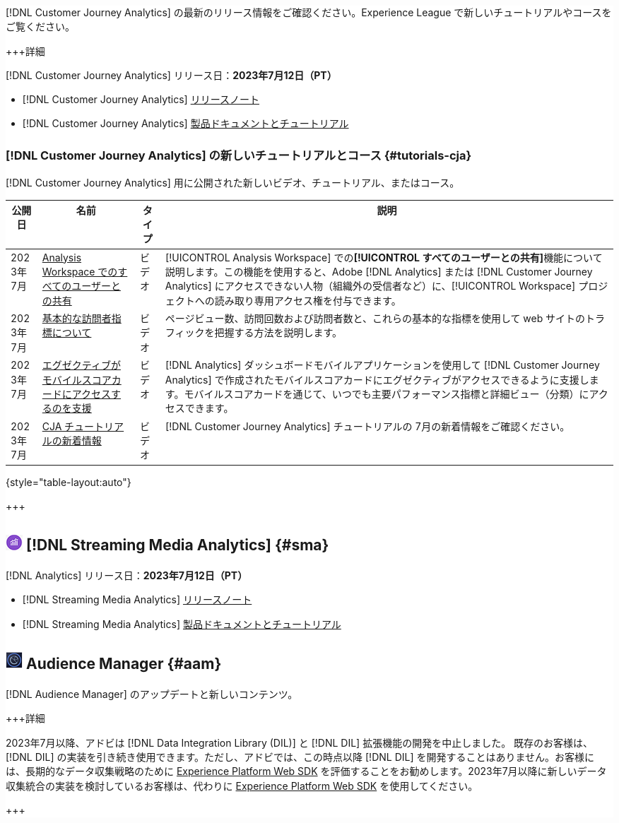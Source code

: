 [!DNL Customer Journey Analytics] の最新のリリース情報をご確認ください。Experience League で新しいチュートリアルやコースをご覧ください。

+++詳細

[!DNL Customer Journey Analytics] リリース日：**2023年7月12日（PT）**

* [!DNL Customer Journey Analytics] [リリースノート](https://experienceleague.adobe.com/docs/analytics-platform/using/releases/latest.html?lang=ja)

* [!DNL Customer Journey Analytics] [製品ドキュメントとチュートリアル](https://experienceleague.adobe.com/docs/customer-journey-analytics.html?lang=ja)

### [!DNL Customer Journey Analytics] の新しいチュートリアルとコース {#tutorials-cja}

[!DNL Customer Journey Analytics] 用に公開された新しいビデオ、チュートリアル、またはコース。

| 公開日 | 名前 | タイプ | 説明 |
| -----------| ---------- | ---------- | ---------- |
| 2023年7月 | [Analysis Workspace でのすべてのユーザーとの共有](https://experienceleague.adobe.com/docs/customer-journey-analytics-learn/tutorials/analysis-workspace/curate-and-share/share-with-anyone-in-analysis-workspace.html?lang=ja) | ビデオ | [!UICONTROL Analysis Workspace] での&#x200B;**[!UICONTROL すべてのユーザーとの共有]**&#x200B;機能について説明します。この機能を使用すると、Adobe [!DNL Analytics] または [!DNL Customer Journey Analytics] にアクセスできない人物（組織外の受信者など）に、[!UICONTROL Workspace] プロジェクトへの読み取り専用アクセス権を付与できます。 |
| 2023年7月 | [基本的な訪問者指標について](https://experienceleague.adobe.com/docs/analytics-learn/tutorials/analysis-workspace/metrics/understanding-basic-visitor-metrics.html?lang=ja) | ビデオ | ページビュー数、訪問回数および訪問者数と、これらの基本的な指標を使用して web サイトのトラフィックを把握する方法を説明します。 |
| 2023年7月 | [エグゼクティブがモバイルスコアカードにアクセスするのを支援](https://experienceleague.adobe.com/docs/customer-journey-analytics-learn/tutorials/dashboards/assist-executives-to-access-mobile-scorecards.html?lang=ja) | ビデオ | [!DNL Analytics] ダッシュボードモバイルアプリケーションを使用して [!DNL Customer Journey Analytics] で作成されたモバイルスコアカードにエグゼクティブがアクセスできるように支援します。モバイルスコアカードを通じて、いつでも主要パフォーマンス指標と詳細ビュー（分類）にアクセスできます。 |
| 2023年7月 | [CJA チュートリアルの新着情報](https://experienceleague.adobe.com/docs/customer-journey-analytics-learn/tutorials/overview.html?lang=ja) | ビデオ | [!DNL Customer Journey Analytics] チュートリアルの 7月の新着情報をご確認ください。 |

{style="table-layout:auto"}

+++

## ![アイコン](/assets/analytics.png) [!DNL Streaming Media Analytics] {#sma}

[!DNL Analytics] リリース日：**2023年7月12日（PT）**

* [!DNL Streaming Media Analytics] [リリースノート](https://experienceleague.adobe.com/docs/media-analytics/using/release-notes/release-notes.html?lang=ja)

* [!DNL Streaming Media Analytics] [製品ドキュメントとチュートリアル](https://experienceleague.adobe.com/docs/media-analytics/using/media-overview.html?lang=ja)

## ![アイコン](/assets/audience-manager.png) Audience Manager {#aam}

[!DNL Audience Manager] のアップデートと新しいコンテンツ。

+++詳細

2023年7月以降、アドビは [!DNL Data Integration Library (DIL)] と [!DNL DIL] 拡張機能の開発を中止しました。
既存のお客様は、[!DNL DIL] の実装を引き続き使用できます。ただし、アドビでは、この時点以降 [!DNL DIL] を開発することはありません。お客様には、長期的なデータ収集戦略のために [Experience Platform Web SDK](https://experienceleague.adobe.com/docs/experience-platform/edge/home.html?lang=ja) を評価することをお勧めします。2023年7月以降に新しいデータ収集統合の実装を検討しているお客様は、代わりに [Experience Platform Web SDK](https://experienceleague.adobe.com/docs/experience-platform/edge/home.html?lang=ja) を使用してください。

+++

